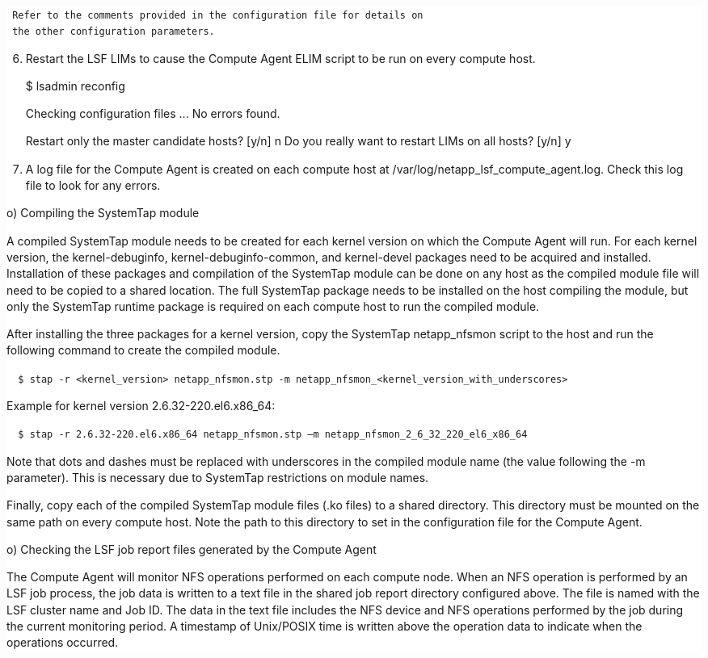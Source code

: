 	 Refer to the comments provided in the configuration file for details on
	 the other configuration parameters.
  
  6. Restart the LSF LIMs to cause the Compute Agent ELIM script to be run on
     every compute host.
	 
       $ lsadmin reconfig
	   
	   Checking configuration files ...
       No errors found.
       
       Restart only the master candidate hosts? [y/n] n
       Do you really want to restart LIMs on all hosts? [y/n] y

  7. A log file for the Compute Agent is created on each compute host at
     /var/log/netapp_lsf_compute_agent.log. Check this log file to look
	 for any errors.
	 

o) Compiling the SystemTap module

  A compiled SystemTap module needs to be created for each kernel version on
  which the Compute Agent will run. For each kernel version, the
  kernel-debuginfo, kernel-debuginfo-common, and kernel-devel packages need
  to be acquired and installed. Installation of these packages and compilation
  of the SystemTap module can be done on any host as the compiled module file
  will need to be copied to a shared location. The full SystemTap package
  needs to be installed on the host compiling the module, but only the
  SystemTap runtime package is required on each compute host to run the
  compiled module.
  
  
  After installing the three packages for a kernel version, copy the
  SystemTap netapp_nfsmon script to the host and run the following
  command to create the compiled module.
  
      $ stap -r <kernel_version> netapp_nfsmon.stp -m netapp_nfsmon_<kernel_version_with_underscores>
  
  Example for kernel version 2.6.32-220.el6.x86_64:
  
      $ stap -r 2.6.32-220.el6.x86_64 netapp_nfsmon.stp –m netapp_nfsmon_2_6_32_220_el6_x86_64
  
  Note that dots and dashes must be replaced with underscores in the compiled
  module name (the value following the -m parameter). This is necessary due
  to SystemTap restrictions on module names.

  Finally, copy each of the compiled SystemTap module files (.ko files) to a
  shared directory. This directory must be mounted on the same path on every
  compute host. Note the path to this directory to set in the configuration
  file for the Compute Agent.


o) Checking the LSF job report files generated by the Compute Agent

  The Compute Agent will monitor NFS operations performed on each compute
  node. When an NFS operation is performed by an LSF job process, the job
  data is written to a text file in the shared job report directory
  configured above. The file is named with the LSF cluster name and Job ID.
  The data in the text file includes the NFS device and NFS operations
  performed by the job during the current monitoring period. A timestamp
  of Unix/POSIX time is written above the operation data to indicate when
  the operations occurred.
  